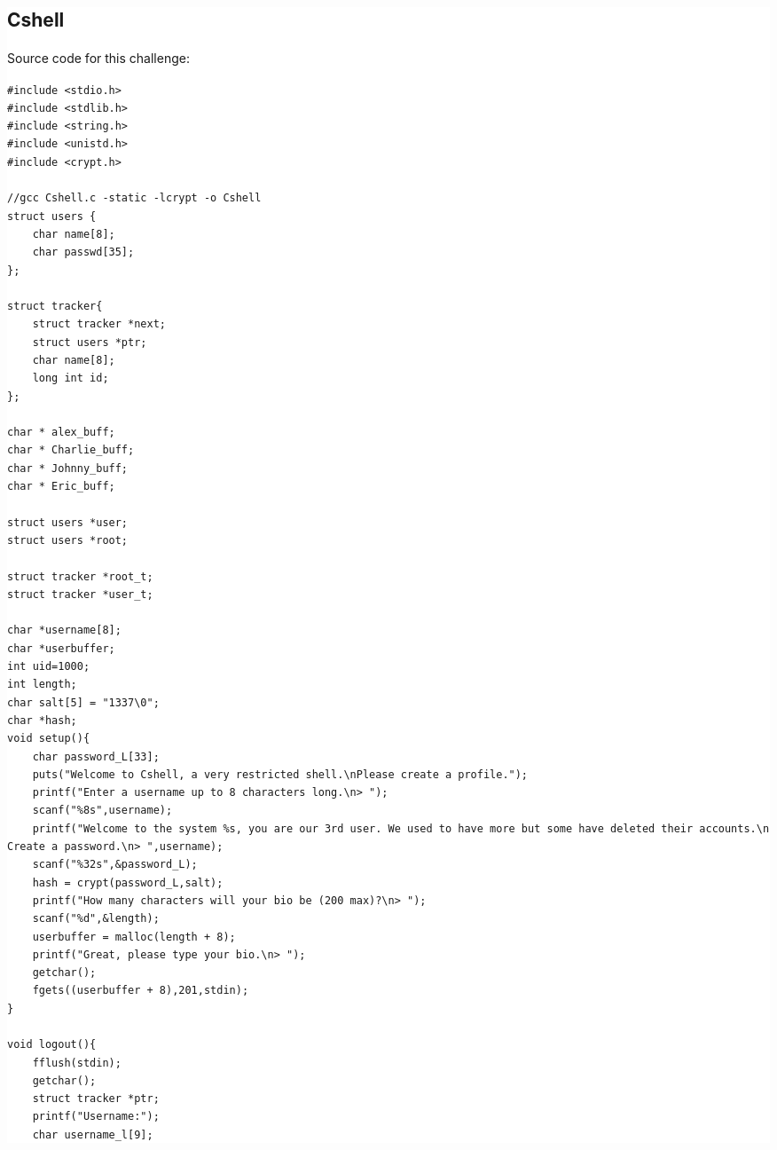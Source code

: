 ## Cshell

Source code for this challenge: 
```
#include <stdio.h>
#include <stdlib.h>
#include <string.h>
#include <unistd.h>
#include <crypt.h>

//gcc Cshell.c -static -lcrypt -o Cshell
struct users {
	char name[8];
	char passwd[35];
};

struct tracker{
	struct tracker *next;
	struct users *ptr;
	char name[8];
	long int id;
};

char * alex_buff;
char * Charlie_buff;
char * Johnny_buff;
char * Eric_buff;

struct users *user;
struct users *root;

struct tracker *root_t;
struct tracker *user_t;

char *username[8];
char *userbuffer;
int uid=1000;
int length;
char salt[5] = "1337\0";
char *hash;
void setup(){
	char password_L[33];
	puts("Welcome to Cshell, a very restricted shell.\nPlease create a profile.");
	printf("Enter a username up to 8 characters long.\n> ");
	scanf("%8s",username);
	printf("Welcome to the system %s, you are our 3rd user. We used to have more but some have deleted their accounts.\nCreate a password.\n> ",username);
	scanf("%32s",&password_L);
	hash = crypt(password_L,salt);
	printf("How many characters will your bio be (200 max)?\n> ");
	scanf("%d",&length);
	userbuffer = malloc(length + 8);
	printf("Great, please type your bio.\n> ");
	getchar();
	fgets((userbuffer + 8),201,stdin);
}

void logout(){
	fflush(stdin);
	getchar();
	struct tracker *ptr;
	printf("Username:");
	char username_l[9];
```
